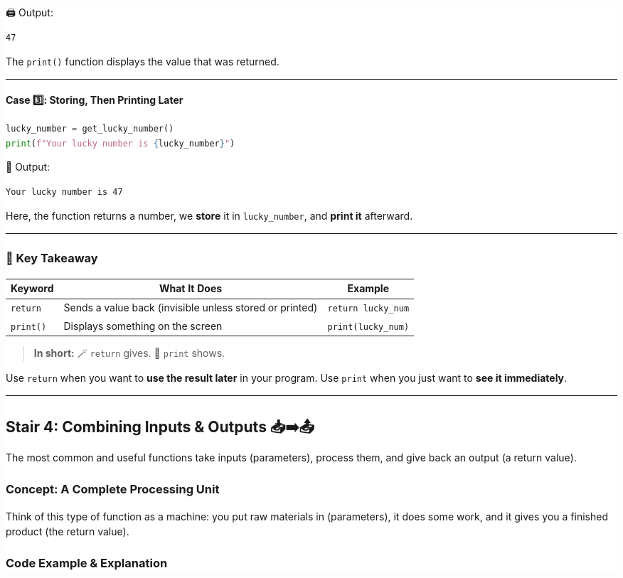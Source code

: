 🖨️ Output:

```
47
```

The `print()` function displays the value that was returned.

---

#### Case 3️⃣: Storing, Then Printing Later

```python
lucky_number = get_lucky_number()
print(f"Your lucky number is {lucky_number}")
```

🧾 Output:

```
Your lucky number is 47
```

Here, the function returns a number, we **store** it in `lucky_number`, and **print it** afterward.

---

### 💬 Key Takeaway

| Keyword   | What It Does                                            | Example            |
| --------- | ------------------------------------------------------- | ------------------ |
| `return`  | Sends a value back (invisible unless stored or printed) | `return lucky_num` |
| `print()` | Displays something on the screen                        | `print(lucky_num)` |

> **In short:**
> 🪄 `return` gives.
> 👀 `print` shows.

Use `return` when you want to **use the result later** in your program.
Use `print` when you just want to **see it immediately**.


-----

## **Stair 4: Combining Inputs & Outputs** 📥➡️📤

The most common and useful functions take inputs (parameters), process them, and give back an output (a return value).

### Concept: A Complete Processing Unit

Think of this type of function as a machine: you put raw materials in (parameters), it does some work, and it gives you a finished product (the return value).

### Code Example & Explanation
